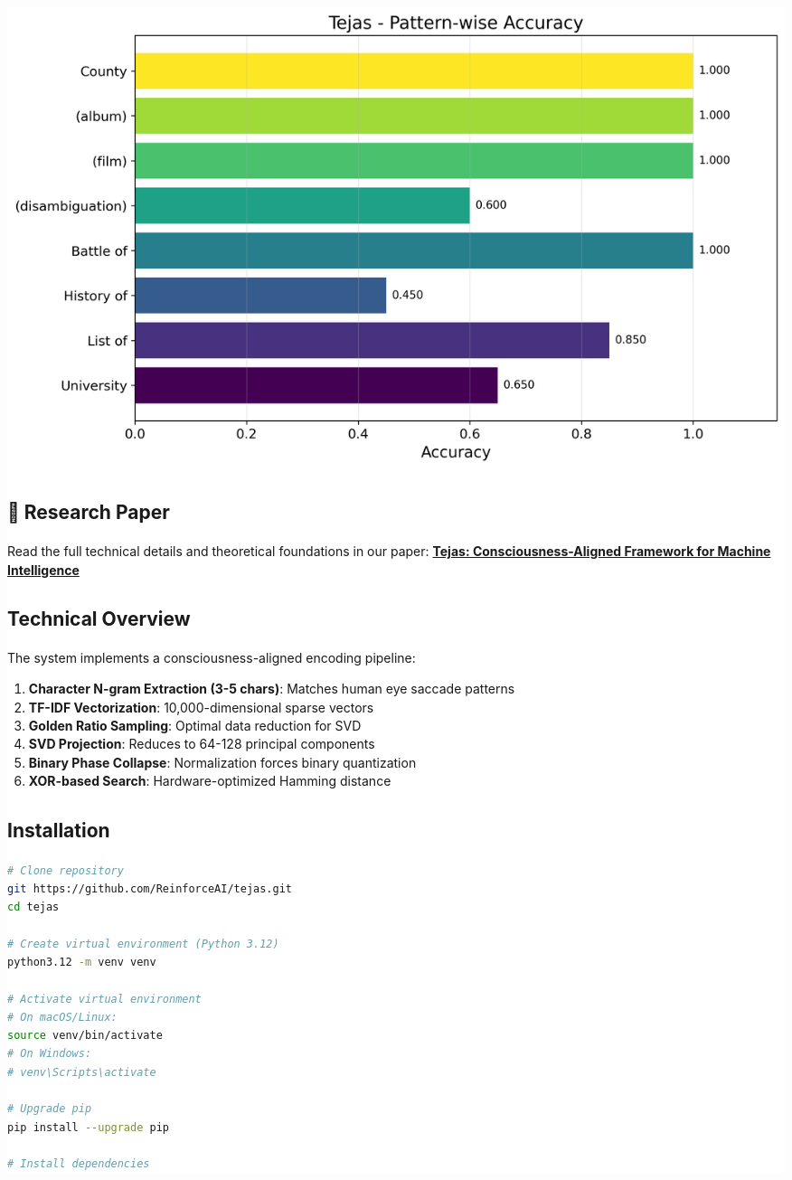 ![Pattern Accuracy](src/images/pattern_accuracy_tejas.png)

## 📖 Research Paper

Read the full technical details and theoretical foundations in our paper:
[**Tejas: Consciousness-Aligned Framework for Machine Intelligence**](paper/Tejas-white-paper.pdf)

## Technical Overview

The system implements a consciousness-aligned encoding pipeline:

1. **Character N-gram Extraction (3-5 chars)**: Matches human eye saccade patterns
2. **TF-IDF Vectorization**: 10,000-dimensional sparse vectors
3. **Golden Ratio Sampling**: Optimal data reduction for SVD
4. **SVD Projection**: Reduces to 64-128 principal components
5. **Binary Phase Collapse**: Normalization forces binary quantization
6. **XOR-based Search**: Hardware-optimized Hamming distance

## Installation

```bash
# Clone repository
git https://github.com/ReinforceAI/tejas.git
cd tejas

# Create virtual environment (Python 3.12)
python3.12 -m venv venv

# Activate virtual environment
# On macOS/Linux:
source venv/bin/activate
# On Windows:
# venv\Scripts\activate

# Upgrade pip
pip install --upgrade pip

# Install dependencies
```